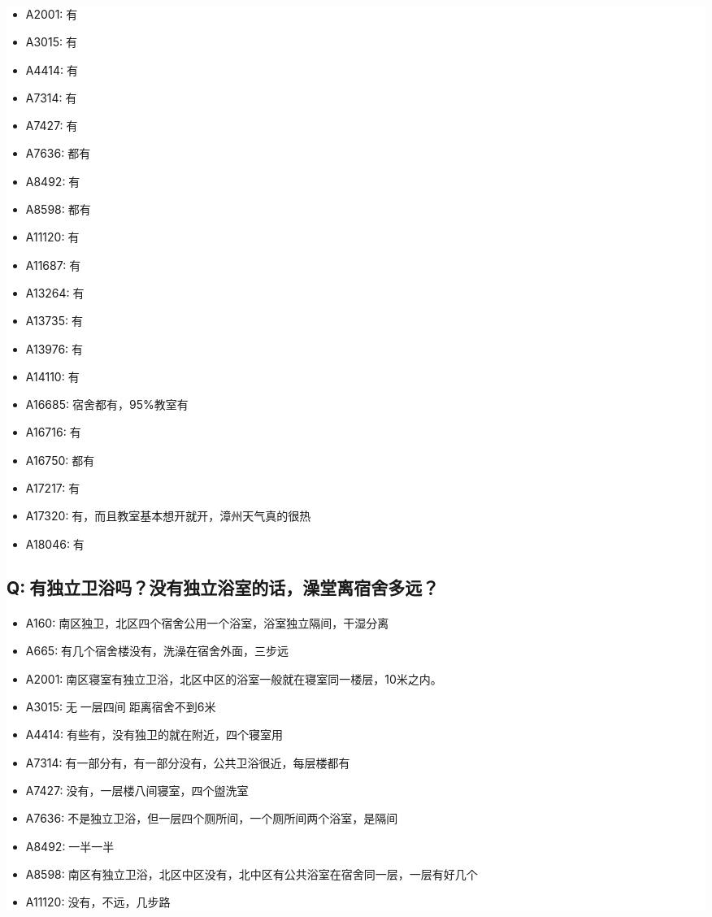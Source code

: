 - A2001: 有

- A3015: 有

- A4414: 有

- A7314: 有

- A7427: 有

- A7636: 都有

- A8492: 有

- A8598: 都有

- A11120: 有

- A11687: 有

- A13264: 有

- A13735: 有

- A13976: 有

- A14110: 有

- A16685: 宿舍都有，95%教室有

- A16716: 有

- A16750: 都有

- A17217: 有

- A17320: 有，而且教室基本想开就开，漳州天气真的很热

- A18046: 有

## Q: 有独立卫浴吗？没有独立浴室的话，澡堂离宿舍多远？

- A160: 南区独卫，北区四个宿舍公用一个浴室，浴室独立隔间，干湿分离

- A665: 有几个宿舍楼没有，洗澡在宿舍外面，三步远

- A2001: 南区寝室有独立卫浴，北区中区的浴室一般就在寝室同一楼层，10米之内。

- A3015: 无 一层四间 距离宿舍不到6米

- A4414: 有些有，没有独卫的就在附近，四个寝室用

- A7314: 有一部分有，有一部分没有，公共卫浴很近，每层楼都有

- A7427: 没有，一层楼八间寝室，四个盥洗室

- A7636: 不是独立卫浴，但一层四个厕所间，一个厕所间两个浴室，是隔间

- A8492: 一半一半

- A8598: 南区有独立卫浴，北区中区没有，北中区有公共浴室在宿舍同一层，一层有好几个

- A11120: 没有，不远，几步路
